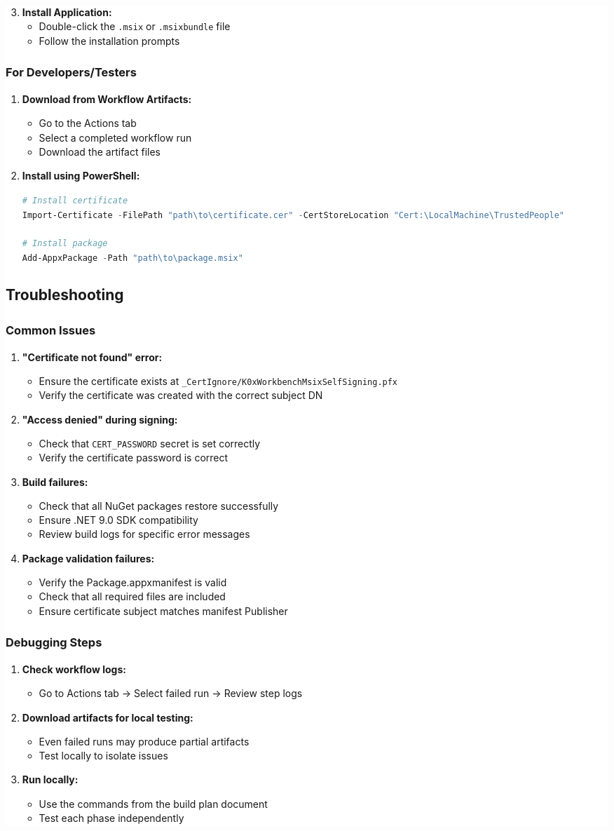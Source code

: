 3. **Install Application:**
   - Double-click the `.msix` or `.msixbundle` file
   - Follow the installation prompts

### For Developers/Testers

1. **Download from Workflow Artifacts:**
   - Go to the Actions tab
   - Select a completed workflow run
   - Download the artifact files

2. **Install using PowerShell:**
   ```powershell
   # Install certificate
   Import-Certificate -FilePath "path\to\certificate.cer" -CertStoreLocation "Cert:\LocalMachine\TrustedPeople"

   # Install package
   Add-AppxPackage -Path "path\to\package.msix"
   ```

## Troubleshooting

### Common Issues

1. **"Certificate not found" error:**
   - Ensure the certificate exists at `_CertIgnore/K0xWorkbenchMsixSelfSigning.pfx`
   - Verify the certificate was created with the correct subject DN

2. **"Access denied" during signing:**
   - Check that `CERT_PASSWORD` secret is set correctly
   - Verify the certificate password is correct

3. **Build failures:**
   - Check that all NuGet packages restore successfully
   - Ensure .NET 9.0 SDK compatibility
   - Review build logs for specific error messages

4. **Package validation failures:**
   - Verify the Package.appxmanifest is valid
   - Check that all required files are included
   - Ensure certificate subject matches manifest Publisher

### Debugging Steps

1. **Check workflow logs:**
   - Go to Actions tab → Select failed run → Review step logs

2. **Download artifacts for local testing:**
   - Even failed runs may produce partial artifacts
   - Test locally to isolate issues

3. **Run locally:**
   - Use the commands from the build plan document
   - Test each phase independently
